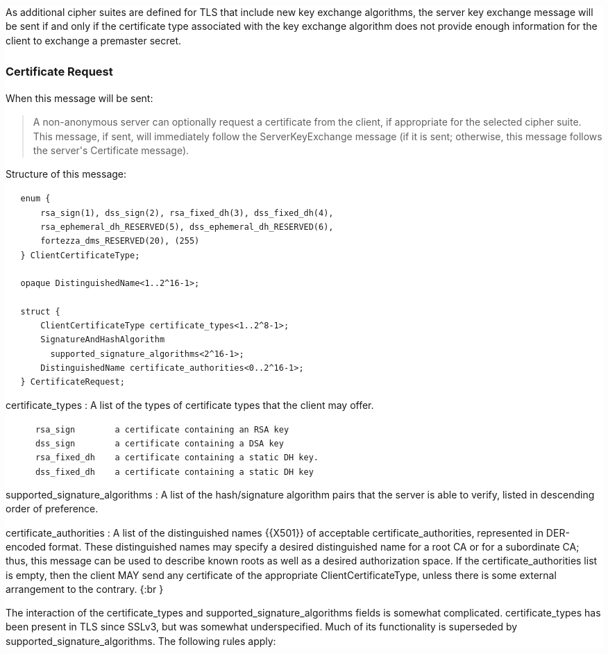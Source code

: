 As additional cipher suites are defined for TLS that include new key exchange
algorithms, the server key exchange message will be sent if and only if the
certificate type associated with the key exchange algorithm does not provide
enough information for the client to exchange a premaster secret.

###  Certificate Request

When this message will be sent:

> A non-anonymous server can optionally request a certificate from the client,
if appropriate for the selected cipher suite. This message, if sent, will
immediately follow the ServerKeyExchange message (if it is sent; otherwise,
this message follows the server's Certificate message).

Structure of this message:

       enum {
           rsa_sign(1), dss_sign(2), rsa_fixed_dh(3), dss_fixed_dh(4),
           rsa_ephemeral_dh_RESERVED(5), dss_ephemeral_dh_RESERVED(6),
           fortezza_dms_RESERVED(20), (255)
       } ClientCertificateType;

       opaque DistinguishedName<1..2^16-1>;

       struct {
           ClientCertificateType certificate_types<1..2^8-1>;
           SignatureAndHashAlgorithm
             supported_signature_algorithms<2^16-1>;
           DistinguishedName certificate_authorities<0..2^16-1>;
       } CertificateRequest;

certificate_types
: A list of the types of certificate types that the client may
  offer.

          rsa_sign        a certificate containing an RSA key
          dss_sign        a certificate containing a DSA key
          rsa_fixed_dh    a certificate containing a static DH key.
          dss_fixed_dh    a certificate containing a static DH key

supported_signature_algorithms
: A list of the hash/signature algorithm pairs that the server is
  able to verify, listed in descending order of preference.

certificate_authorities
: A list of the distinguished names {{X501}} of acceptable
  certificate_authorities, represented in DER-encoded format.  These
  distinguished names may specify a desired distinguished name for a
  root CA or for a subordinate CA; thus, this message can be used to
  describe known roots as well as a desired authorization space.  If
  the certificate_authorities list is empty, then the client MAY
  send any certificate of the appropriate ClientCertificateType,
  unless there is some external arrangement to the contrary.
{:br }

The interaction of the certificate_types and
supported_signature_algorithms fields is somewhat complicated.
certificate_types has been present in TLS since SSLv3, but was
somewhat underspecified.  Much of its functionality is superseded by
supported_signature_algorithms.  The following rules apply:
